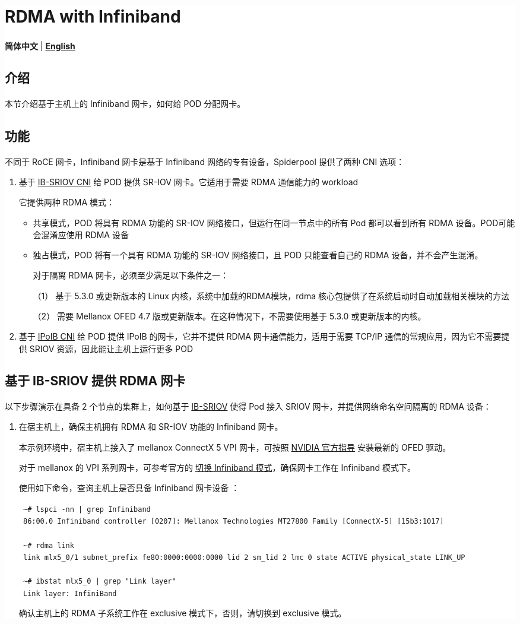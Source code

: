 # RDMA with Infiniband

**简体中文** | [**English**](./rdma-ib.md)

## 介绍

本节介绍基于主机上的 Infiniband 网卡，如何给 POD 分配网卡。

## 功能

不同于 RoCE 网卡，Infiniband 网卡是基于 Infiniband 网络的专有设备，Spiderpool 提供了两种 CNI 选项：

1. 基于 [IB-SRIOV CNI](https://github.com/k8snetworkplumbingwg/ib-sriov-cni) 给 POD 提供 SR-IOV 网卡。它适用于需要 RDMA 通信能力的 workload

    它提供两种 RDMA 模式：

    - 共享模式，POD 将具有 RDMA 功能的 SR-IOV 网络接口，但运行在同一节点中的所有 Pod 都可以看到所有 RDMA 设备。POD可能会混淆应使用 RDMA 设备

    - 独占模式，POD 将有一个具有 RDMA 功能的 SR-IOV 网络接口，且 POD 只能查看自己的 RDMA 设备，并不会产生混淆。
   
        对于隔离 RDMA 网卡，必须至少满足以下条件之一：

        （1） 基于 5.3.0 或更新版本的 Linux 内核，系统中加载的RDMA模块，rdma 核心包提供了在系统启动时自动加载相关模块的方法

        （2） 需要 Mellanox OFED 4.7 版或更新版本。在这种情况下，不需要使用基于 5.3.0 或更新版本的内核。

2. 基于 [IPoIB CNI](https://github.com/Mellanox/ipoib-cni) 给 POD 提供 IPoIB 的网卡，它并不提供 RDMA 网卡通信能力，适用于需要 TCP/IP 通信的常规应用，因为它不需要提供 SRIOV 资源，因此能让主机上运行更多 POD

## 基于 IB-SRIOV 提供 RDMA 网卡

以下步骤演示在具备 2 个节点的集群上，如何基于 [IB-SRIOV](https://github.com/k8snetworkplumbingwg/ib-sriov-cni) 使得 Pod 接入 SRIOV 网卡，并提供网络命名空间隔离的 RDMA 设备：

1. 在宿主机上，确保主机拥有 RDMA 和 SR-IOV 功能的 Infiniband 网卡。

    本示例环境中，宿主机上接入了 mellanox ConnectX 5 VPI 网卡，可按照 [NVIDIA 官方指导](https://developer.nvidia.com/networking/ethernet-software) 安装最新的 OFED 驱动。

    对于 mellanox 的 VPI 系列网卡，可参考官方的 [切换 Infiniband 模式](https://support.mellanox.com/s/article/MLNX2-117-1997kn)，确保网卡工作在 Infiniband 模式下。

    使用如下命令，查询主机上是否具备 Infiniband 网卡设备 ：

        ~# lspci -nn | grep Infiniband
        86:00.0 Infiniband controller [0207]: Mellanox Technologies MT27800 Family [ConnectX-5] [15b3:1017]

        ~# rdma link
        link mlx5_0/1 subnet_prefix fe80:0000:0000:0000 lid 2 sm_lid 2 lmc 0 state ACTIVE physical_state LINK_UP

        ~# ibstat mlx5_0 | grep "Link layer"
        Link layer: InfiniBand

    确认主机上的 RDMA 子系统工作在 exclusive 模式下，否则，请切换到 exclusive 模式。
